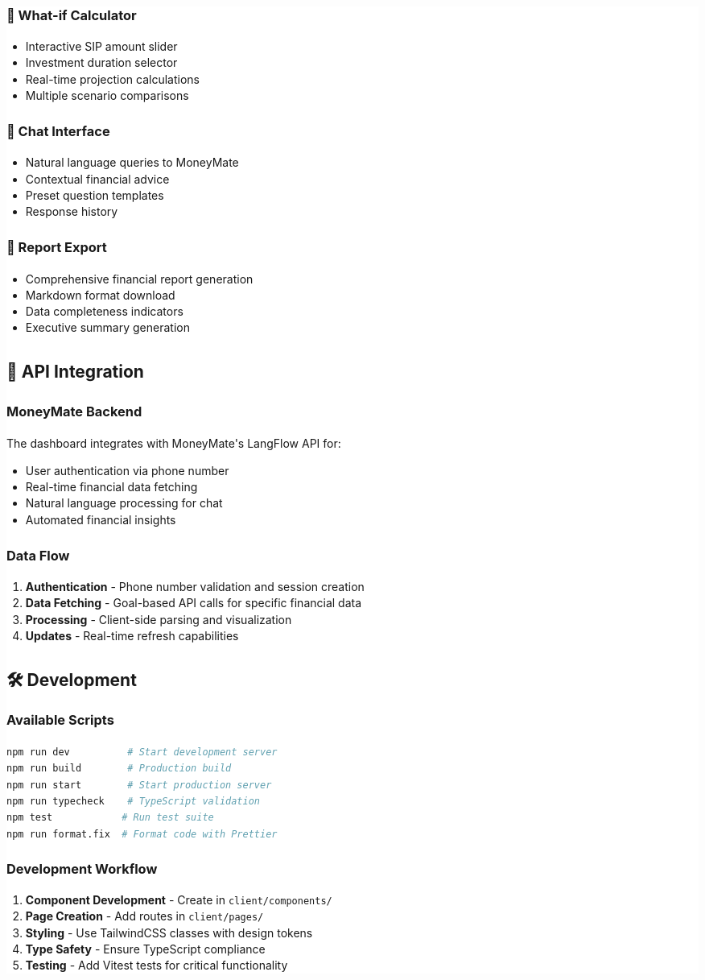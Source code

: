 ### 🎯 What-if Calculator
- Interactive SIP amount slider
- Investment duration selector
- Real-time projection calculations
- Multiple scenario comparisons

### 💬 Chat Interface
- Natural language queries to MoneyMate
- Contextual financial advice
- Preset question templates
- Response history

### 📄 Report Export
- Comprehensive financial report generation
- Markdown format download
- Data completeness indicators
- Executive summary generation

## 🔌 API Integration

### MoneyMate Backend
The dashboard integrates with MoneyMate's LangFlow API for:
- User authentication via phone number
- Real-time financial data fetching
- Natural language processing for chat
- Automated financial insights

### Data Flow
1. **Authentication** - Phone number validation and session creation
2. **Data Fetching** - Goal-based API calls for specific financial data
3. **Processing** - Client-side parsing and visualization
4. **Updates** - Real-time refresh capabilities

## 🛠️ Development

### Available Scripts
```bash
npm run dev          # Start development server
npm run build        # Production build
npm run start        # Start production server
npm run typecheck    # TypeScript validation
npm test            # Run test suite
npm run format.fix  # Format code with Prettier
```

### Development Workflow
1. **Component Development** - Create in `client/components/`
2. **Page Creation** - Add routes in `client/pages/`
3. **Styling** - Use TailwindCSS classes with design tokens
4. **Type Safety** - Ensure TypeScript compliance
5. **Testing** - Add Vitest tests for critical functionality
